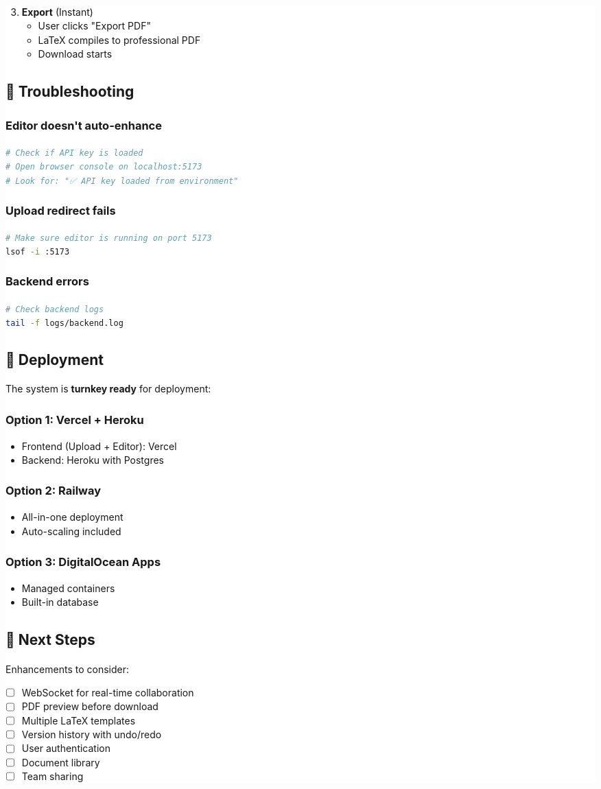 3. **Export** (Instant)
   - User clicks "Export PDF"
   - LaTeX compiles to professional PDF
   - Download starts

## 🐛 Troubleshooting

### Editor doesn't auto-enhance
```bash
# Check if API key is loaded
# Open browser console on localhost:5173
# Look for: "✅ API key loaded from environment"
```

### Upload redirect fails
```bash
# Make sure editor is running on port 5173
lsof -i :5173
```

### Backend errors
```bash
# Check backend logs
tail -f logs/backend.log
```

## 🚢 Deployment

The system is **turnkey ready** for deployment:

### Option 1: Vercel + Heroku
- Frontend (Upload + Editor): Vercel
- Backend: Heroku with Postgres

### Option 2: Railway
- All-in-one deployment
- Auto-scaling included

### Option 3: DigitalOcean Apps
- Managed containers
- Built-in database

## 📝 Next Steps

Enhancements to consider:
- [ ] WebSocket for real-time collaboration
- [ ] PDF preview before download
- [ ] Multiple LaTeX templates
- [ ] Version history with undo/redo
- [ ] User authentication
- [ ] Document library
- [ ] Team sharing
